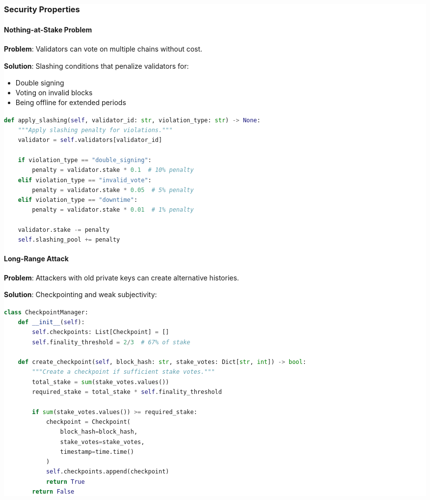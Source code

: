### Security Properties

#### Nothing-at-Stake Problem

**Problem**: Validators can vote on multiple chains without cost.

**Solution**: Slashing conditions that penalize validators for:
- Double signing
- Voting on invalid blocks
- Being offline for extended periods

```python
def apply_slashing(self, validator_id: str, violation_type: str) -> None:
    """Apply slashing penalty for violations."""
    validator = self.validators[validator_id]
    
    if violation_type == "double_signing":
        penalty = validator.stake * 0.1  # 10% penalty
    elif violation_type == "invalid_vote":
        penalty = validator.stake * 0.05  # 5% penalty
    elif violation_type == "downtime":
        penalty = validator.stake * 0.01  # 1% penalty
    
    validator.stake -= penalty
    self.slashing_pool += penalty
```

#### Long-Range Attack

**Problem**: Attackers with old private keys can create alternative histories.

**Solution**: Checkpointing and weak subjectivity:

```python
class CheckpointManager:
    def __init__(self):
        self.checkpoints: List[Checkpoint] = []
        self.finality_threshold = 2/3  # 67% of stake
    
    def create_checkpoint(self, block_hash: str, stake_votes: Dict[str, int]) -> bool:
        """Create a checkpoint if sufficient stake votes."""
        total_stake = sum(stake_votes.values())
        required_stake = total_stake * self.finality_threshold
        
        if sum(stake_votes.values()) >= required_stake:
            checkpoint = Checkpoint(
                block_hash=block_hash,
                stake_votes=stake_votes,
                timestamp=time.time()
            )
            self.checkpoints.append(checkpoint)
            return True
        return False
```

